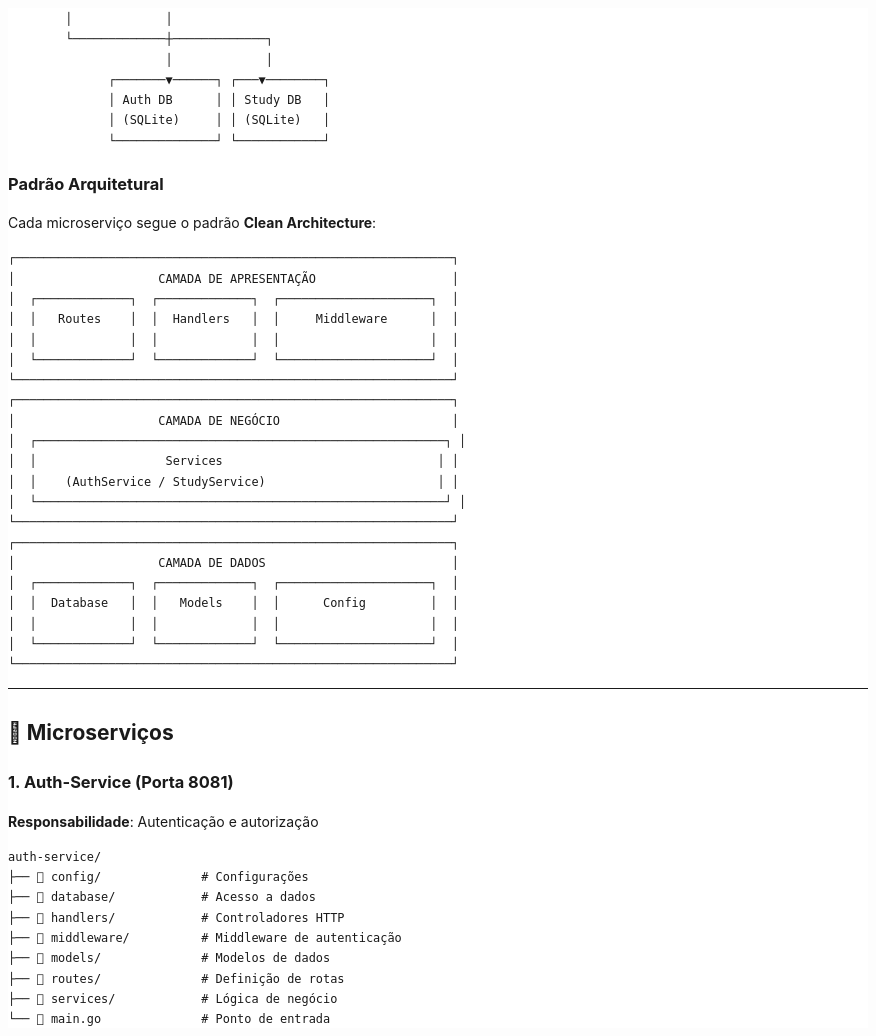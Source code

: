 ```
        │             │
        └─────────────┼─────────────┐
                      │             │
              ┌───────▼──────┐ ┌───▼────────┐
              │ Auth DB      │ │ Study DB   │
              │ (SQLite)     │ │ (SQLite)   │
              └──────────────┘ └────────────┘
```

### Padrão Arquitetural
Cada microserviço segue o padrão **Clean Architecture**:

```
┌─────────────────────────────────────────────────────────────┐
│                    CAMADA DE APRESENTAÇÃO                   │
│  ┌─────────────┐  ┌─────────────┐  ┌─────────────────────┐  │
│  │   Routes    │  │  Handlers   │  │     Middleware      │  │
│  │             │  │             │  │                     │  │
│  └─────────────┘  └─────────────┘  └─────────────────────┘  │
└─────────────────────────────────────────────────────────────┘
┌─────────────────────────────────────────────────────────────┐
│                    CAMADA DE NEGÓCIO                        │
│  ┌─────────────────────────────────────────────────────────┐ │
│  │                  Services                              │ │
│  │    (AuthService / StudyService)                        │ │
│  └─────────────────────────────────────────────────────────┘ │
└─────────────────────────────────────────────────────────────┘
┌─────────────────────────────────────────────────────────────┐
│                    CAMADA DE DADOS                          │
│  ┌─────────────┐  ┌─────────────┐  ┌─────────────────────┐  │
│  │  Database   │  │   Models    │  │      Config         │  │
│  │             │  │             │  │                     │  │
│  └─────────────┘  └─────────────┘  └─────────────────────┘  │
└─────────────────────────────────────────────────────────────┘
```

---

## 🔧 Microserviços

### 1. Auth-Service (Porta 8081)
**Responsabilidade**: Autenticação e autorização

```
auth-service/
├── 📁 config/              # Configurações
├── 📁 database/            # Acesso a dados
├── 📁 handlers/            # Controladores HTTP
├── 📁 middleware/          # Middleware de autenticação
├── 📁 models/              # Modelos de dados
├── 📁 routes/              # Definição de rotas
├── 📁 services/            # Lógica de negócio
└── 📄 main.go              # Ponto de entrada
```

